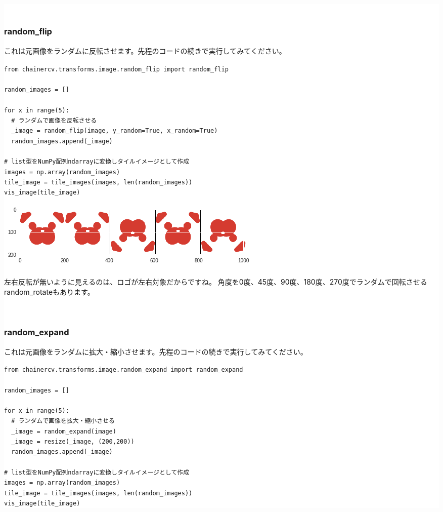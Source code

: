 
　

### random_flip

これは元画像をランダムに反転させます。先程のコードの続きで実行してみてください。


```
from chainercv.transforms.image.random_flip import random_flip

random_images = []

for x in range(5):
  # ランダムで画像を反転させる
  _image = random_flip(image, y_random=True, x_random=True)
  random_images.append(_image)

# list型をNumPy配列ndarrayに変換しタイルイメージとして作成
images = np.array(random_images)
tile_image = tile_images(images, len(random_images))
vis_image(tile_image)
```

![chainercv fig21](src/images/chainercv_fig21.png)

左右反転が無いように見えるのは、ロゴが左右対象だからですね。
角度を0度、45度、90度、180度、270度でランダムで回転させるrandom_rotateもあります。

　

### random_expand

これは元画像をランダムに拡大・縮小させます。先程のコードの続きで実行してみてください。


```
from chainercv.transforms.image.random_expand import random_expand

random_images = []

for x in range(5):
  # ランダムで画像を拡大・縮小させる
  _image = random_expand(image)
  _image = resize(_image, (200,200))
  random_images.append(_image)

# list型をNumPy配列ndarrayに変換しタイルイメージとして作成
images = np.array(random_images)
tile_image = tile_images(images, len(random_images))
vis_image(tile_image)
```
